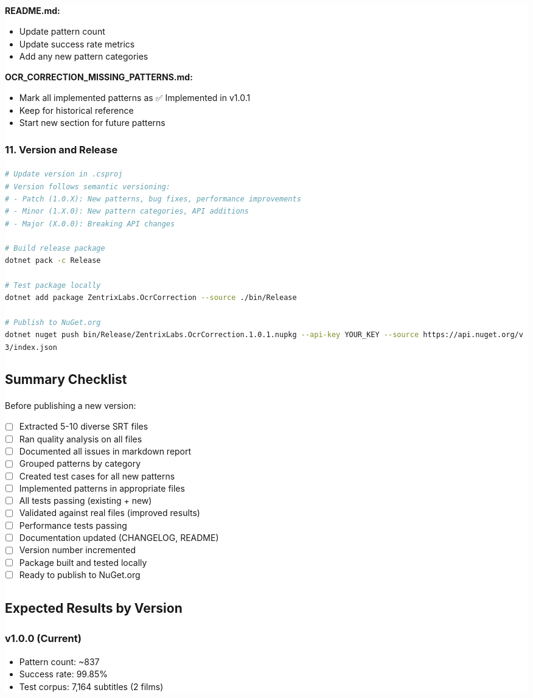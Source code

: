 **README.md:**
- Update pattern count
- Update success rate metrics
- Add any new pattern categories

**OCR_CORRECTION_MISSING_PATTERNS.md:**
- Mark all implemented patterns as ✅ Implemented in v1.0.1
- Keep for historical reference
- Start new section for future patterns

### 11. Version and Release

```bash
# Update version in .csproj
# Version follows semantic versioning:
# - Patch (1.0.X): New patterns, bug fixes, performance improvements
# - Minor (1.X.0): New pattern categories, API additions
# - Major (X.0.0): Breaking API changes

# Build release package
dotnet pack -c Release

# Test package locally
dotnet add package ZentrixLabs.OcrCorrection --source ./bin/Release

# Publish to NuGet.org
dotnet nuget push bin/Release/ZentrixLabs.OcrCorrection.1.0.1.nupkg --api-key YOUR_KEY --source https://api.nuget.org/v3/index.json
```

## Summary Checklist

Before publishing a new version:

- [ ] Extracted 5-10 diverse SRT files
- [ ] Ran quality analysis on all files
- [ ] Documented all issues in markdown report
- [ ] Grouped patterns by category
- [ ] Created test cases for all new patterns
- [ ] Implemented patterns in appropriate files
- [ ] All tests passing (existing + new)
- [ ] Validated against real files (improved results)
- [ ] Performance tests passing
- [ ] Documentation updated (CHANGELOG, README)
- [ ] Version number incremented
- [ ] Package built and tested locally
- [ ] Ready to publish to NuGet.org

## Expected Results by Version

### v1.0.0 (Current)
- Pattern count: ~837
- Success rate: 99.85%
- Test corpus: 7,164 subtitles (2 films)
